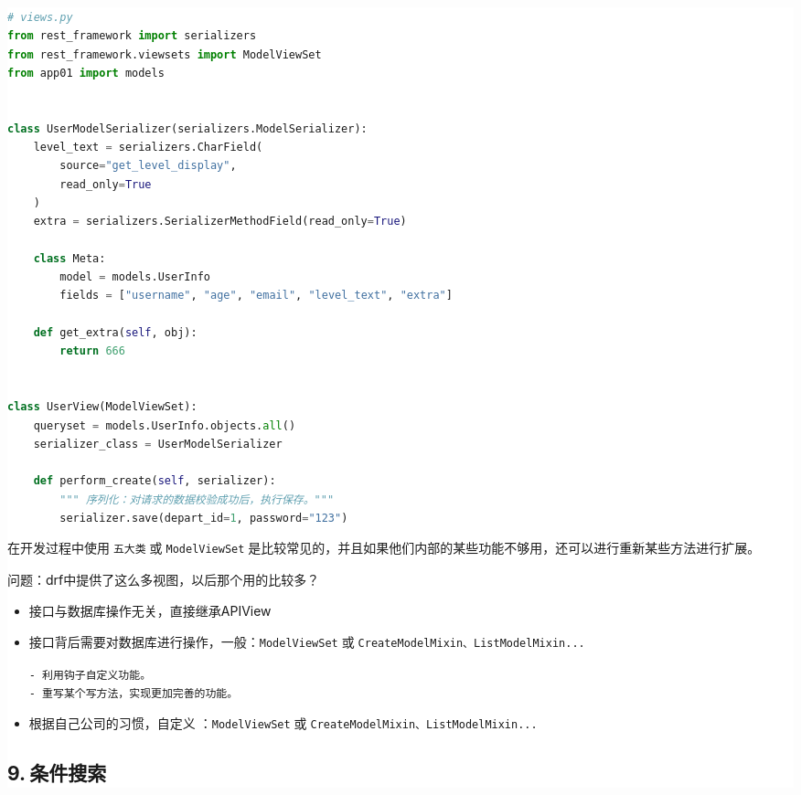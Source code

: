```python
# views.py
from rest_framework import serializers
from rest_framework.viewsets import ModelViewSet
from app01 import models


class UserModelSerializer(serializers.ModelSerializer):
    level_text = serializers.CharField(
        source="get_level_display",
        read_only=True
    )
    extra = serializers.SerializerMethodField(read_only=True)

    class Meta:
        model = models.UserInfo
        fields = ["username", "age", "email", "level_text", "extra"]

    def get_extra(self, obj):
        return 666


class UserView(ModelViewSet):
    queryset = models.UserInfo.objects.all()
    serializer_class = UserModelSerializer

    def perform_create(self, serializer):
        """ 序列化：对请求的数据校验成功后，执行保存。"""
        serializer.save(depart_id=1, password="123")
```



在开发过程中使用 `五大类` 或 `ModelViewSet` 是比较常见的，并且如果他们内部的某些功能不够用，还可以进行重新某些方法进行扩展。



问题：drf中提供了这么多视图，以后那个用的比较多？

- 接口与数据库操作无关，直接继承APIView

- 接口背后需要对数据库进行操作，一般：`ModelViewSet` 或 `CreateModelMixin、ListModelMixin...`

  ```
  - 利用钩子自定义功能。
  - 重写某个写方法，实现更加完善的功能。
  ```

- 根据自己公司的习惯，自定义 ：`ModelViewSet` 或 `CreateModelMixin、ListModelMixin...`









## 9. 条件搜索
